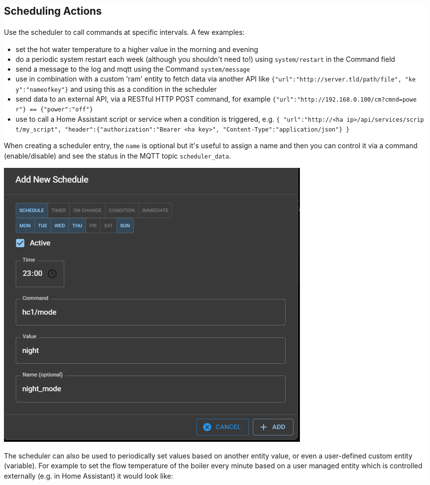 ## Scheduling Actions

Use the scheduler to call commands at specific intervals. A few examples:

- set the hot water temperature to a higher value in the morning and evening
- do a periodic system restart each week (although you shouldn't need to!) using `system/restart` in the Command field
- send a message to the log and mqtt using the Command `system/message`
- use in combination with a custom 'ram' entity to fetch data via another API like `{"url":"http://server.tld/path/file", "key":"nameofkey"}` and using this as a condition in the scheduler
- send data to an external API, via a RESTful HTTP POST command, for example `{"url":"http://192.168.0.100/cm?cmnd=power"} == {"power":"off"}`
- use to call a Home Assistant script or service when a condition is triggered, e.g. `{ "url":"http://<ha ip>/api/services/script/my_script", "header":{"authorization":"Bearer <ha key>", "Content-Type":"application/json"} }`

When creating a scheduler entry, the `name` is optional but it's useful to assign a name and then you can control it via a command (enable/disable) and see the status in the MQTT topic `scheduler_data`.

![Web](_media/screenshot/web_scheduler.png)

The scheduler can also be used to periodically set values based on another entity value, or even a user-defined custom entity (variable). For example to set the flow temperature of the boiler every minute based on a user managed entity which is controlled externally (e.g. in Home Assistant) it would look like:

